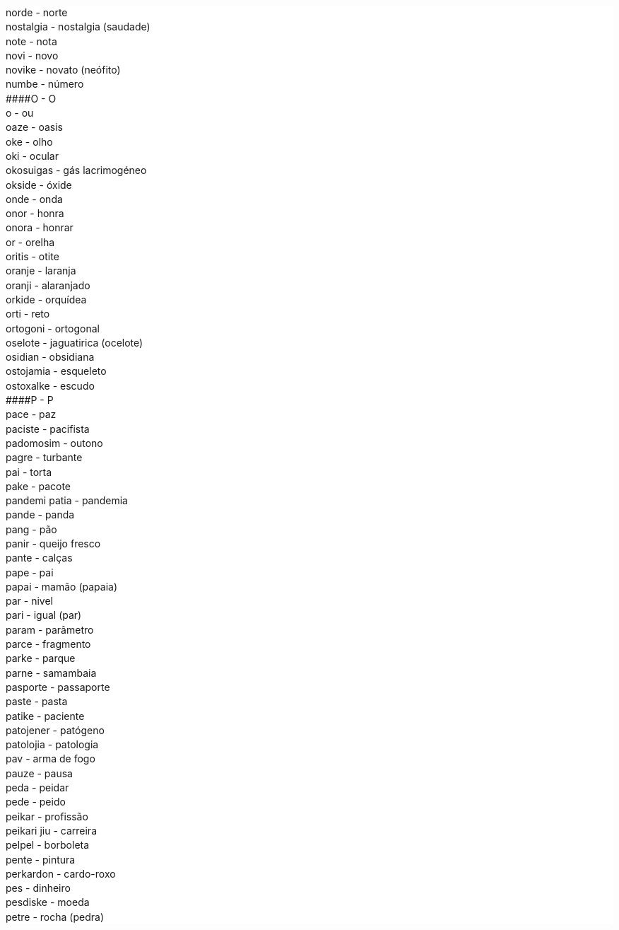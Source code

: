 norde - norte  
nostalgia - nostalgia (saudade)  
note - nota  
novi - novo  
novike - novato (neófito)  
numbe - número  
####O - O  
o - ou  
oaze - oasis  
oke - olho  
oki - ocular  
okosuigas - gás lacrimogéneo  
okside - óxide  
onde - onda  
onor - honra  
onora - honrar  
or - orelha  
oritis - otite  
oranje - laranja  
oranji - alaranjado  
orkide - orquídea  
orti - reto  
ortogoni - ortogonal  
oselote - jaguatirica (ocelote)  
osidian - obsidiana  
ostojamia - esqueleto  
ostoxalke - escudo  
####P - P  
pace - paz  
paciste - pacifista  
padomosim - outono  
pagre - turbante  
pai - torta  
pake - pacote  
pandemi patia - pandemia  
pande - panda  
pang - pão  
panir - queijo fresco  
pante - calças  
pape - pai  
papai - mamão (papaia)  
par - nivel  
pari - igual (par)  
param - parâmetro  
parce - fragmento  
parke - parque  
parne - samambaia  
pasporte - passaporte  
paste - pasta  
patike - paciente  
patojener - patógeno  
patolojia - patologia  
pav - arma de fogo  
pauze - pausa  
peda - peidar  
pede - peido  
peikar - profissão  
peikari jiu - carreira  
pelpel - borboleta  
pente - pintura  
perkardon - cardo-roxo  
pes - dinheiro  
pesdiske - moeda  
petre - rocha (pedra)  